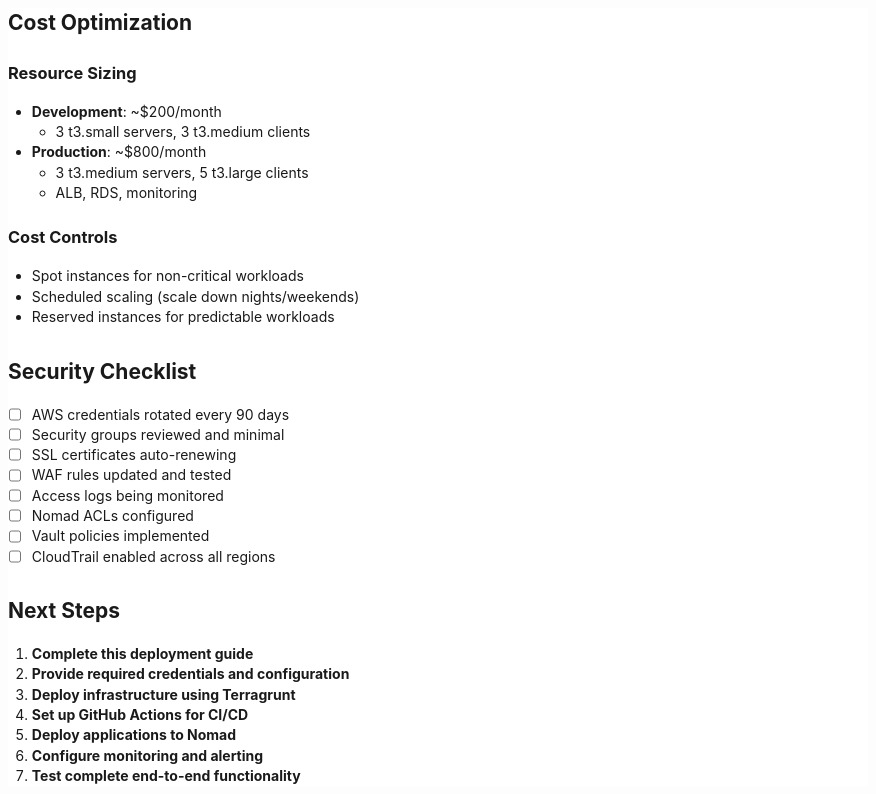 ## Cost Optimization

### Resource Sizing
- **Development**: ~$200/month
  - 3 t3.small servers, 3 t3.medium clients
- **Production**: ~$800/month  
  - 3 t3.medium servers, 5 t3.large clients
  - ALB, RDS, monitoring

### Cost Controls
- Spot instances for non-critical workloads
- Scheduled scaling (scale down nights/weekends)
- Reserved instances for predictable workloads

## Security Checklist

- [ ] AWS credentials rotated every 90 days
- [ ] Security groups reviewed and minimal
- [ ] SSL certificates auto-renewing
- [ ] WAF rules updated and tested
- [ ] Access logs being monitored
- [ ] Nomad ACLs configured
- [ ] Vault policies implemented
- [ ] CloudTrail enabled across all regions

## Next Steps

1. **Complete this deployment guide**
2. **Provide required credentials and configuration**
3. **Deploy infrastructure using Terragrunt**
4. **Set up GitHub Actions for CI/CD**
5. **Deploy applications to Nomad**
6. **Configure monitoring and alerting**
7. **Test complete end-to-end functionality**